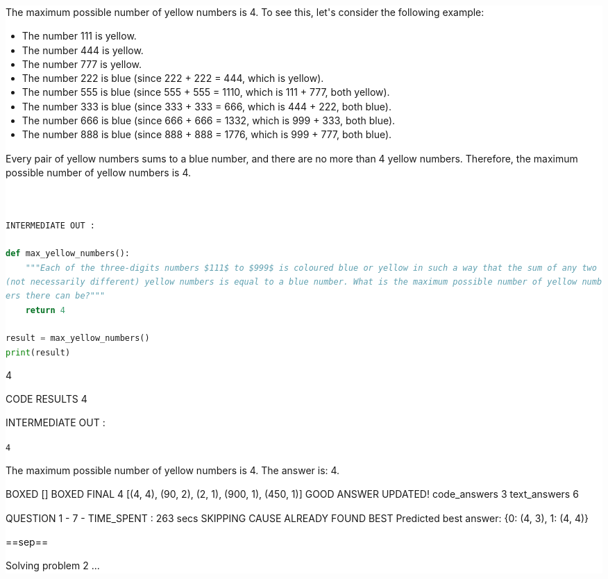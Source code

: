 

The maximum possible number of yellow numbers is 4. To see this, let's consider the following example:

- The number 111 is yellow.
- The number 444 is yellow.
- The number 777 is yellow.
- The number 222 is blue (since 222 + 222 = 444, which is yellow).
- The number 555 is blue (since 555 + 555 = 1110, which is 111 + 777, both yellow).
- The number 333 is blue (since 333 + 333 = 666, which is 444 + 222, both blue).
- The number 666 is blue (since 666 + 666 = 1332, which is 999 + 333, both blue).
- The number 888 is blue (since 888 + 888 = 1776, which is 999 + 777, both blue).

Every pair of yellow numbers sums to a blue number, and there are no more than 4 yellow numbers. Therefore, the maximum possible number of yellow numbers is 4.

```python


INTERMEDIATE OUT :

def max_yellow_numbers():
    """Each of the three-digits numbers $111$ to $999$ is coloured blue or yellow in such a way that the sum of any two (not necessarily different) yellow numbers is equal to a blue number. What is the maximum possible number of yellow numbers there can be?"""
    return 4

result = max_yellow_numbers()
print(result)
```

4

CODE RESULTS 4

INTERMEDIATE OUT :
```output
4
```
The maximum possible number of yellow numbers is 4. The answer is: $4$.

BOXED []
BOXED FINAL 4
[(4, 4), (90, 2), (2, 1), (900, 1), (450, 1)]
GOOD ANSWER UPDATED!
code_answers 3 text_answers 6



QUESTION 1 - 7 - TIME_SPENT : 263 secs
SKIPPING CAUSE ALREADY FOUND BEST
Predicted best answer: {0: (4, 3), 1: (4, 4)}

==sep==

Solving problem 2 ...

